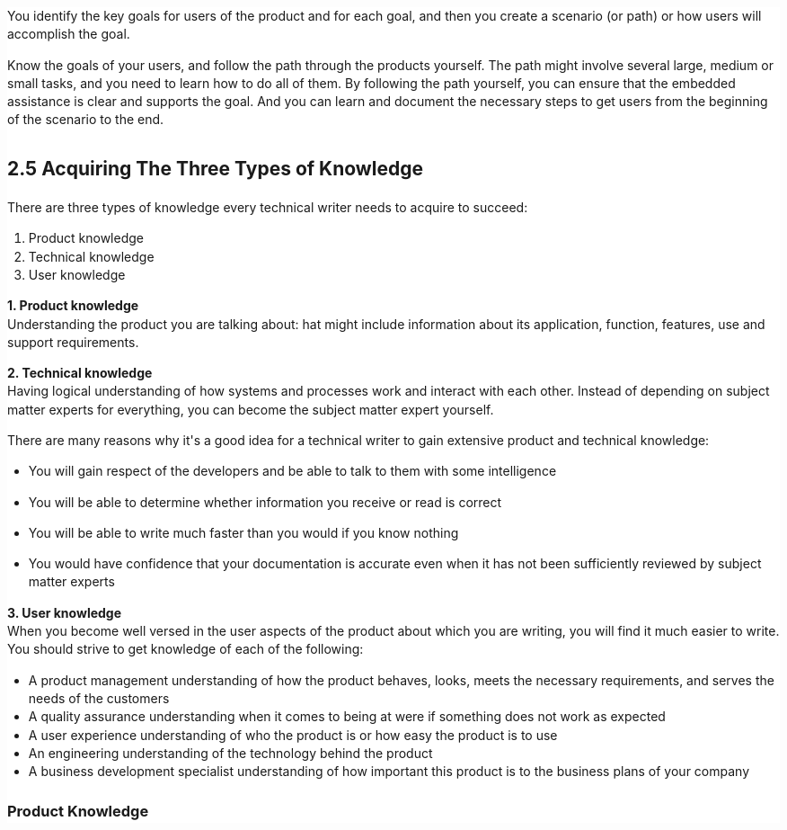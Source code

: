 You identify the key goals for users of the product and for each goal, and then you create a
scenario (or path) or how users will accomplish the goal. 

Know the goals of your users, and follow the path through the products yourself. The path might
involve several large, medium or small tasks, and you need to learn how to do all of them. By
following the path yourself, you can ensure that the embedded assistance is clear and supports the
goal. And you can learn and document the necessary steps to get users from the beginning of the
scenario to the end.


 
## 2.5 Acquiring The Three Types of Knowledge

There are three types of knowledge every technical writer needs to acquire to succeed:

1. Product knowledge
2. Technical knowledge
3. User knowledge

**1. Product knowledge**  
Understanding the product you are talking about: hat might include information about its
application, function, features, use and support requirements.

**2. Technical knowledge**  
Having logical understanding of how systems and processes work and interact with each other. Instead
of depending on subject matter experts for everything, you can become the subject matter expert
yourself.

There are many reasons why it's a good idea for a technical writer to gain extensive product and
technical knowledge:

* You will gain respect of the developers and be able to talk to them with some intelligence

* You will be able to determine whether information you receive or read is correct

* You will be able to write much faster than you would if you know nothing

* You would have confidence that your documentation is accurate even when it has not been
  sufficiently reviewed by subject matter experts

**3. User knowledge**  
When you become well versed in the user aspects of the product about which you are writing, you will
find it much easier to write. You should strive to get knowledge of each of the following:

- A product management understanding of how the product behaves, looks, meets the necessary
  requirements, and serves the needs of the customers
- A quality assurance understanding when it comes to being at were if something does not work as
  expected
- A user experience understanding of who the product is or how easy the product is to use
- An engineering understanding of the technology behind the product
- A business development specialist understanding of how important this product is to the business
  plans of your company

### Product Knowledge
